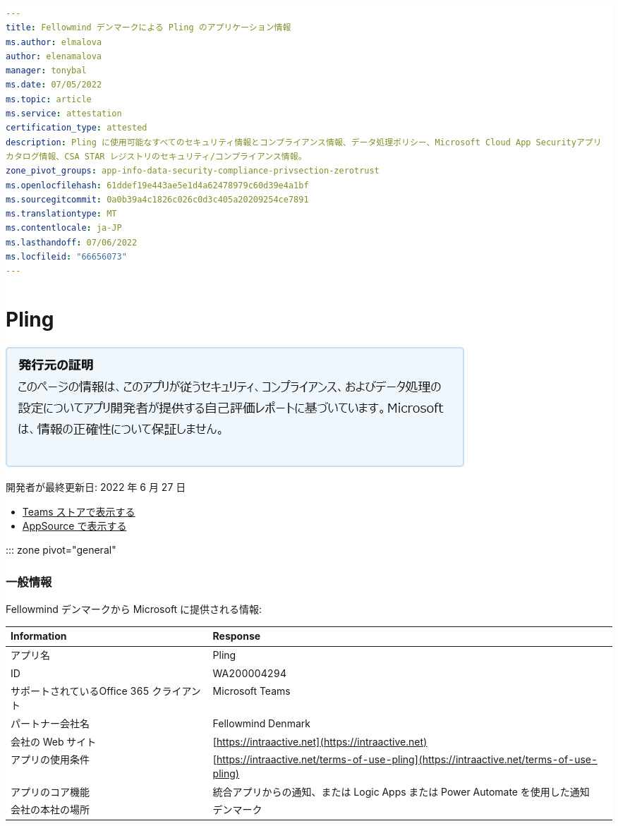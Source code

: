 ```yaml
---
title: Fellowmind デンマークによる Pling のアプリケーション情報
ms.author: elmalova
author: elenamalova
manager: tonybal
ms.date: 07/05/2022
ms.topic: article
ms.service: attestation
certification_type: attested
description: Pling に使用可能なすべてのセキュリティ情報とコンプライアンス情報、データ処理ポリシー、Microsoft Cloud App Securityアプリ カタログ情報、CSA STAR レジストリのセキュリティ/コンプライアンス情報。
zone_pivot_groups: app-info-data-security-compliance-privsection-zerotrust
ms.openlocfilehash: 61ddef19e443ae5e1d4a62478979c60d39e4a1bf
ms.sourcegitcommit: 0a0b39a4c1826c026c0d3c405a20209254ce7891
ms.translationtype: MT
ms.contentlocale: ja-JP
ms.lasthandoff: 07/06/2022
ms.locfileid: "66656073"
---
```

# <a name="pling"></a>Pling

<p></p>
<img alt="Publisher Attestation: The information on this page is based on a self-assessment report provided by the app developer on the security, compliance, and data handling practices followed by this app. Microsoft makes no guarantees regarding the accuracy of the information." src="../media/attested.png" width="650" />
<p>開発者が最終更新日: 2022 年 6 月 27 日</p>

* <a href="https://teams.microsoft.com/l/app/9ca359c6-8466-4519-b3b9-29573ebe39ca" target="_blank">Teams ストアで表示する</a>
* <a href="https://appsource.microsoft.com/product/office/WA200004294" target="_blank">AppSource で表示する</a>

::: zone pivot="general"

### <a name="general-information"></a>一般情報

Fellowmind デンマークから Microsoft に提供される情報:

| **Information** | **Response** |
|:----------------|:-------------|
| アプリ名 | Pling |
| ID | WA200004294 |
| サポートされているOffice 365 クライアント | Microsoft Teams |
| パートナー会社名 | Fellowmind Denmark |
| 会社の Web サイト | [https://intraactive.net](https://intraactive.net) |
| アプリの使用条件 | [https://intraactive.net/terms-of-use-pling](https://intraactive.net/terms-of-use-pling) |
| アプリのコア機能 | 統合アプリからの通知、または Logic Apps または Power Automate を使用した通知 |
| 会社の本社の場所 | デンマーク |